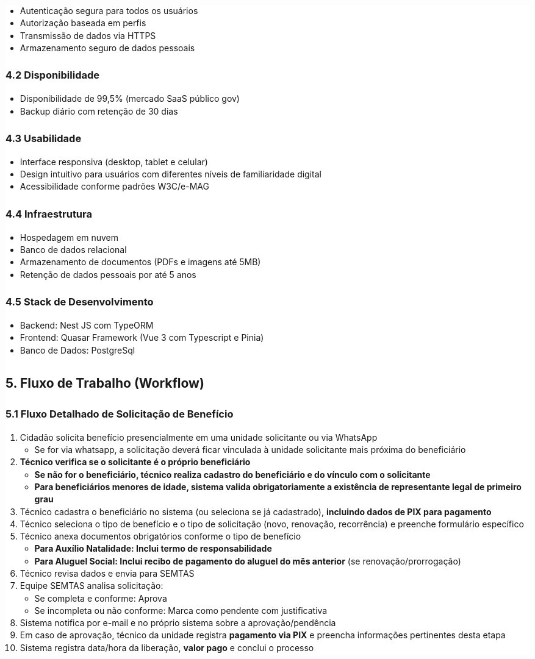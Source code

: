 - Autenticação segura para todos os usuários
- Autorização baseada em perfis
- Transmissão de dados via HTTPS
- Armazenamento seguro de dados pessoais

### 4.2 Disponibilidade

- Disponibilidade de 99,5% (mercado SaaS público gov)
- Backup diário com retenção de 30 dias

### 4.3 Usabilidade

- Interface responsiva (desktop, tablet e celular)
- Design intuitivo para usuários com diferentes níveis de familiaridade digital
- Acessibilidade conforme padrões W3C/e-MAG

### 4.4 Infraestrutura

- Hospedagem em nuvem
- Banco de dados relacional
- Armazenamento de documentos (PDFs e imagens até 5MB)
- Retenção de dados pessoais por até 5 anos

### 4.5 Stack de Desenvolvimento

- Backend: Nest JS com TypeORM
- Frontend: Quasar Framework (Vue 3 com Typescript e Pinia)
- Banco de Dados: PostgreSql

## 5. Fluxo de Trabalho (Workflow)

### 5.1 Fluxo Detalhado de Solicitação de Benefício

1. Cidadão solicita benefício presencialmente em uma unidade solicitante ou via WhatsApp
    - Se for via whatsapp, a solicitação deverá ficar vinculada à unidade solicitante mais próxima do beneficiário
2. **Técnico verifica se o solicitante é o próprio beneficiário**
    - **Se não for o beneficiário, técnico realiza cadastro do beneficiário e do vínculo com o solicitante**
    - **Para beneficiários menores de idade, sistema valida obrigatoriamente a existência de representante legal de primeiro grau**
3. Técnico cadastra o beneficiário no sistema (ou seleciona se já cadastrado), **incluindo dados de PIX para pagamento**
4. Técnico seleciona o tipo de benefício e o tipo de solicitação (novo, renovação, recorrência) e preenche formulário específico
5. Técnico anexa documentos obrigatórios conforme o tipo de benefício
    - **Para Auxílio Natalidade: Inclui termo de responsabilidade**
    - **Para Aluguel Social: Inclui recibo de pagamento do aluguel do mês anterior** (se renovação/prorrogação)
6. Técnico revisa dados e envia para SEMTAS
7. Equipe SEMTAS analisa solicitação:
    - Se completa e conforme: Aprova
    - Se incompleta ou não conforme: Marca como pendente com justificativa
8. Sistema notifica por e-mail e no próprio sistema sobre a aprovação/pendência
9. Em caso de aprovação, técnico da unidade registra **pagamento via PIX** e preencha informações pertinentes desta etapa
10. Sistema registra data/hora da liberação, **valor pago** e conclui o processo
